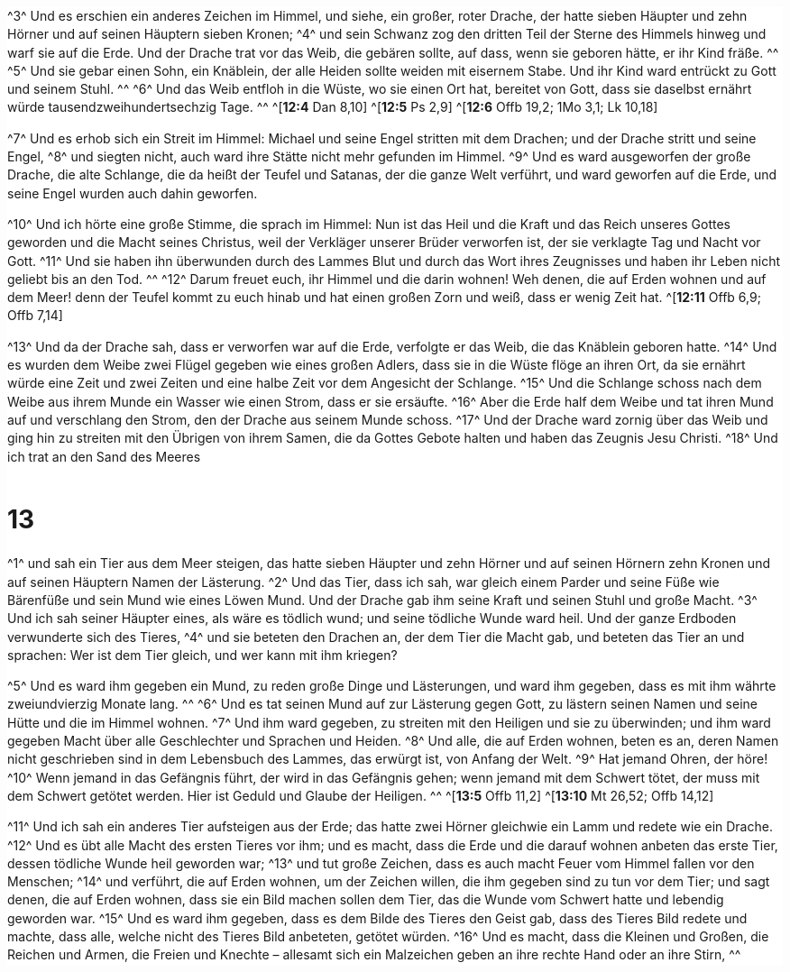 ^3^ Und es erschien ein anderes Zeichen im Himmel, und siehe, ein großer, roter Drache, der hatte sieben Häupter und zehn Hörner und auf seinen Häuptern sieben Kronen; ^4^ und sein Schwanz zog den dritten Teil der Sterne des Himmels hinweg und warf sie auf die Erde. Und der Drache trat vor das Weib, die gebären sollte, auf dass, wenn sie geboren hätte, er ihr Kind fräße. ^^ ^5^ Und sie gebar einen Sohn, ein Knäblein, der alle Heiden sollte weiden mit eisernem Stabe. Und ihr Kind ward entrückt zu Gott und seinem Stuhl. ^^ ^6^ Und das Weib entfloh in die Wüste, wo sie einen Ort hat, bereitet von Gott, dass sie daselbst ernährt würde tausendzweihundertsechzig Tage. ^^ 
^[**12:4** Dan 8,10] ^[**12:5** Ps 2,9] ^[**12:6** Offb 19,2; 1Mo 3,1; Lk 10,18]

^7^ Und es erhob sich ein Streit im Himmel: Michael und seine Engel stritten mit dem Drachen; und der Drache stritt und seine Engel, ^8^ und siegten nicht, auch ward ihre Stätte nicht mehr gefunden im Himmel. ^9^ Und es ward ausgeworfen der große Drache, die alte Schlange, die da heißt der Teufel und Satanas, der die ganze Welt verführt, und ward geworfen auf die Erde, und seine Engel wurden auch dahin geworfen. 

^10^ Und ich hörte eine große Stimme, die sprach im Himmel: Nun ist das Heil und die Kraft und das Reich unseres Gottes geworden und die Macht seines Christus, weil der Verkläger unserer Brüder verworfen ist, der sie verklagte Tag und Nacht vor Gott. ^11^ Und sie haben ihn überwunden durch des Lammes Blut und durch das Wort ihres Zeugnisses und haben ihr Leben nicht geliebt bis an den Tod. ^^ ^12^ Darum freuet euch, ihr Himmel und die darin wohnen! Weh denen, die auf Erden wohnen und auf dem Meer! denn der Teufel kommt zu euch hinab und hat einen großen Zorn und weiß, dass er wenig Zeit hat. 
^[**12:11** Offb 6,9; Offb 7,14]

^13^ Und da der Drache sah, dass er verworfen war auf die Erde, verfolgte er das Weib, die das Knäblein geboren hatte. ^14^ Und es wurden dem Weibe zwei Flügel gegeben wie eines großen Adlers, dass sie in die Wüste flöge an ihren Ort, da sie ernährt würde eine Zeit und zwei Zeiten und eine halbe Zeit vor dem Angesicht der Schlange. ^15^ Und die Schlange schoss nach dem Weibe aus ihrem Munde ein Wasser wie einen Strom, dass er sie ersäufte. ^16^ Aber die Erde half dem Weibe und tat ihren Mund auf und verschlang den Strom, den der Drache aus seinem Munde schoss. ^17^ Und der Drache ward zornig über das Weib und ging hin zu streiten mit den Übrigen von ihrem Samen, die da Gottes Gebote halten und haben das Zeugnis Jesu Christi. ^18^ Und ich trat an den Sand des Meeres
# 13
^1^ und sah ein Tier aus dem Meer steigen, das hatte sieben Häupter und zehn Hörner und auf seinen Hörnern zehn Kronen und auf seinen Häuptern Namen der Lästerung. ^2^ Und das Tier, dass ich sah, war gleich einem Parder und seine Füße wie Bärenfüße und sein Mund wie eines Löwen Mund. Und der Drache gab ihm seine Kraft und seinen Stuhl und große Macht. ^3^ Und ich sah seiner Häupter eines, als wäre es tödlich wund; und seine tödliche Wunde ward heil. Und der ganze Erdboden verwunderte sich des Tieres, ^4^ und sie beteten den Drachen an, der dem Tier die Macht gab, und beteten das Tier an und sprachen: Wer ist dem Tier gleich, und wer kann mit ihm kriegen? 

^5^ Und es ward ihm gegeben ein Mund, zu reden große Dinge und Lästerungen, und ward ihm gegeben, dass es mit ihm währte zweiundvierzig Monate lang. ^^ ^6^ Und es tat seinen Mund auf zur Lästerung gegen Gott, zu lästern seinen Namen und seine Hütte und die im Himmel wohnen. ^7^ Und ihm ward gegeben, zu streiten mit den Heiligen und sie zu überwinden; und ihm ward gegeben Macht über alle Geschlechter und Sprachen und Heiden. ^8^ Und alle, die auf Erden wohnen, beten es an, deren Namen nicht geschrieben sind in dem Lebensbuch des Lammes, das erwürgt ist, von Anfang der Welt. ^9^ Hat jemand Ohren, der höre! ^10^ Wenn jemand in das Gefängnis führt, der wird in das Gefängnis gehen; wenn jemand mit dem Schwert tötet, der muss mit dem Schwert getötet werden. Hier ist Geduld und Glaube der Heiligen. ^^ 
^[**13:5** Offb 11,2] ^[**13:10** Mt 26,52; Offb 14,12]

^11^ Und ich sah ein anderes Tier aufsteigen aus der Erde; das hatte zwei Hörner gleichwie ein Lamm und redete wie ein Drache. ^12^ Und es übt alle Macht des ersten Tieres vor ihm; und es macht, dass die Erde und die darauf wohnen anbeten das erste Tier, dessen tödliche Wunde heil geworden war; ^13^ und tut große Zeichen, dass es auch macht Feuer vom Himmel fallen vor den Menschen; ^14^ und verführt, die auf Erden wohnen, um der Zeichen willen, die ihm gegeben sind zu tun vor dem Tier; und sagt denen, die auf Erden wohnen, dass sie ein Bild machen sollen dem Tier, das die Wunde vom Schwert hatte und lebendig geworden war. ^15^ Und es ward ihm gegeben, dass es dem Bilde des Tieres den Geist gab, dass des Tieres Bild redete und machte, dass alle, welche nicht des Tieres Bild anbeteten, getötet würden. ^16^ Und es macht, dass die Kleinen und Großen, die Reichen und Armen, die Freien und Knechte – allesamt sich ein Malzeichen geben an ihre rechte Hand oder an ihre Stirn, ^^ 